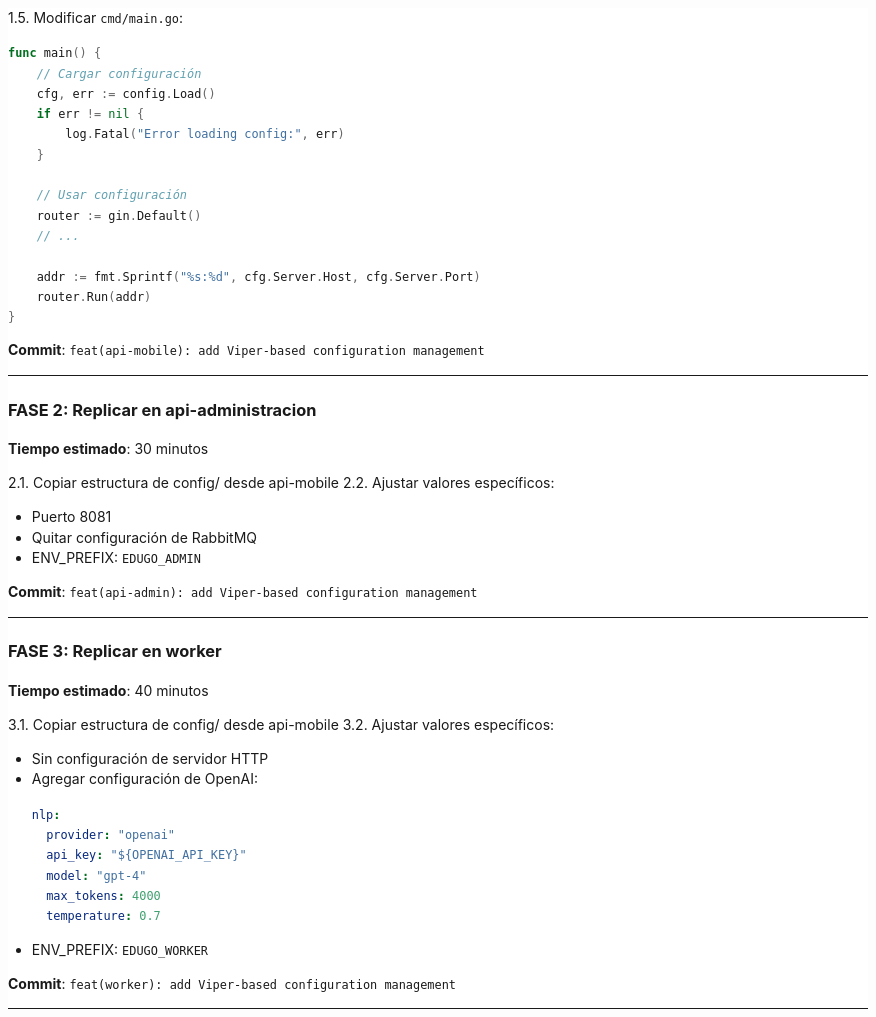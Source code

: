 1.5. Modificar `cmd/main.go`:
   ```go
   func main() {
       // Cargar configuración
       cfg, err := config.Load()
       if err != nil {
           log.Fatal("Error loading config:", err)
       }

       // Usar configuración
       router := gin.Default()
       // ...

       addr := fmt.Sprintf("%s:%d", cfg.Server.Host, cfg.Server.Port)
       router.Run(addr)
   }
   ```

**Commit**: `feat(api-mobile): add Viper-based configuration management`

---

### FASE 2: Replicar en api-administracion

**Tiempo estimado**: 30 minutos

2.1. Copiar estructura de config/ desde api-mobile
2.2. Ajustar valores específicos:
   - Puerto 8081
   - Quitar configuración de RabbitMQ
   - ENV_PREFIX: `EDUGO_ADMIN`

**Commit**: `feat(api-admin): add Viper-based configuration management`

---

### FASE 3: Replicar en worker

**Tiempo estimado**: 40 minutos

3.1. Copiar estructura de config/ desde api-mobile
3.2. Ajustar valores específicos:
   - Sin configuración de servidor HTTP
   - Agregar configuración de OpenAI:
     ```yaml
     nlp:
       provider: "openai"
       api_key: "${OPENAI_API_KEY}"
       model: "gpt-4"
       max_tokens: 4000
       temperature: 0.7
     ```
   - ENV_PREFIX: `EDUGO_WORKER`

**Commit**: `feat(worker): add Viper-based configuration management`

---